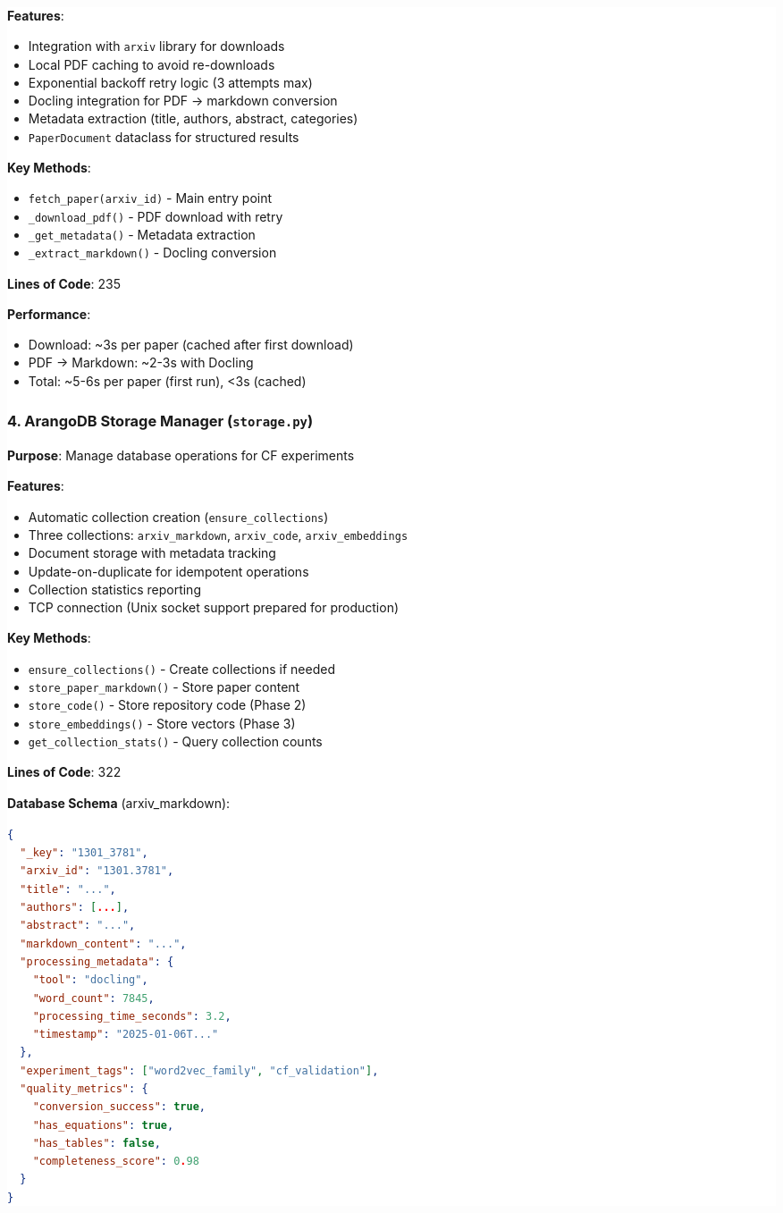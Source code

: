 **Features**:
- Integration with `arxiv` library for downloads
- Local PDF caching to avoid re-downloads
- Exponential backoff retry logic (3 attempts max)
- Docling integration for PDF → markdown conversion
- Metadata extraction (title, authors, abstract, categories)
- `PaperDocument` dataclass for structured results

**Key Methods**:
- `fetch_paper(arxiv_id)` - Main entry point
- `_download_pdf()` - PDF download with retry
- `_get_metadata()` - Metadata extraction
- `_extract_markdown()` - Docling conversion

**Lines of Code**: 235

**Performance**:
- Download: ~3s per paper (cached after first download)
- PDF → Markdown: ~2-3s with Docling
- Total: ~5-6s per paper (first run), <3s (cached)

### 4. ArangoDB Storage Manager (`storage.py`)

**Purpose**: Manage database operations for CF experiments

**Features**:
- Automatic collection creation (`ensure_collections`)
- Three collections: `arxiv_markdown`, `arxiv_code`, `arxiv_embeddings`
- Document storage with metadata tracking
- Update-on-duplicate for idempotent operations
- Collection statistics reporting
- TCP connection (Unix socket support prepared for production)

**Key Methods**:
- `ensure_collections()` - Create collections if needed
- `store_paper_markdown()` - Store paper content
- `store_code()` - Store repository code (Phase 2)
- `store_embeddings()` - Store vectors (Phase 3)
- `get_collection_stats()` - Query collection counts

**Lines of Code**: 322

**Database Schema** (arxiv_markdown):
```json
{
  "_key": "1301_3781",
  "arxiv_id": "1301.3781",
  "title": "...",
  "authors": [...],
  "abstract": "...",
  "markdown_content": "...",
  "processing_metadata": {
    "tool": "docling",
    "word_count": 7845,
    "processing_time_seconds": 3.2,
    "timestamp": "2025-01-06T..."
  },
  "experiment_tags": ["word2vec_family", "cf_validation"],
  "quality_metrics": {
    "conversion_success": true,
    "has_equations": true,
    "has_tables": false,
    "completeness_score": 0.98
  }
}
```
